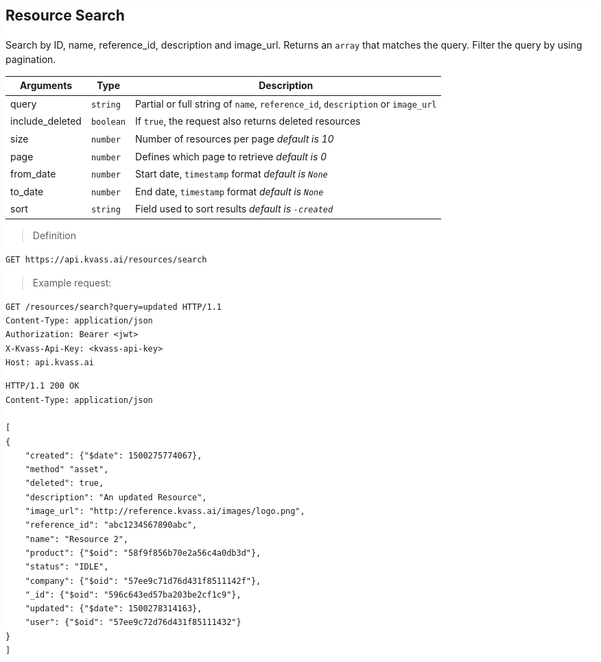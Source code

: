 
## Resource Search
Search by ID, name, reference_id, description and image_url. Returns
an `array` that matches the query. Filter the query by using pagination.

Arguments | Type | Description
--------- | ---- | -------
query | `string`| Partial or full string of `name`, `reference_id`, `description` or `image_url`
include_deleted | `boolean`| If `true`, the request also returns deleted resources
size | `number` | Number of resources per page _default is 10_
page | `number` | Defines which page to retrieve _default is 0_
from_date | `number` | Start date, `timestamp` format _default is `None`_
to_date | `number` | End date, `timestamp` format _default is `None`_
sort | `string` | Field used to sort results _default is `-created`_

> Definition

```
GET https://api.kvass.ai/resources/search
```


> Example request:

``` http
GET /resources/search?query=updated HTTP/1.1
Content-Type: application/json
Authorization: Bearer <jwt>
X-Kvass-Api-Key: <kvass-api-key>
Host: api.kvass.ai
```
``` http
HTTP/1.1 200 OK
Content-Type: application/json

[
{
    "created": {"$date": 1500275774067},
    "method" "asset",
    "deleted": true,
    "description": "An updated Resource",
    "image_url": "http://reference.kvass.ai/images/logo.png",
    "reference_id": "abc1234567890abc",
    "name": "Resource 2",
    "product": {"$oid": "58f9f856b70e2a56c4a0db3d"},
    "status": "IDLE",
    "company": {"$oid": "57ee9c71d76d431f8511142f"},
    "_id": {"$oid": "596c643ed57ba203be2cf1c9"},
    "updated": {"$date": 1500278314163},
    "user": {"$oid": "57ee9c72d76d431f85111432"}
}
]
```

